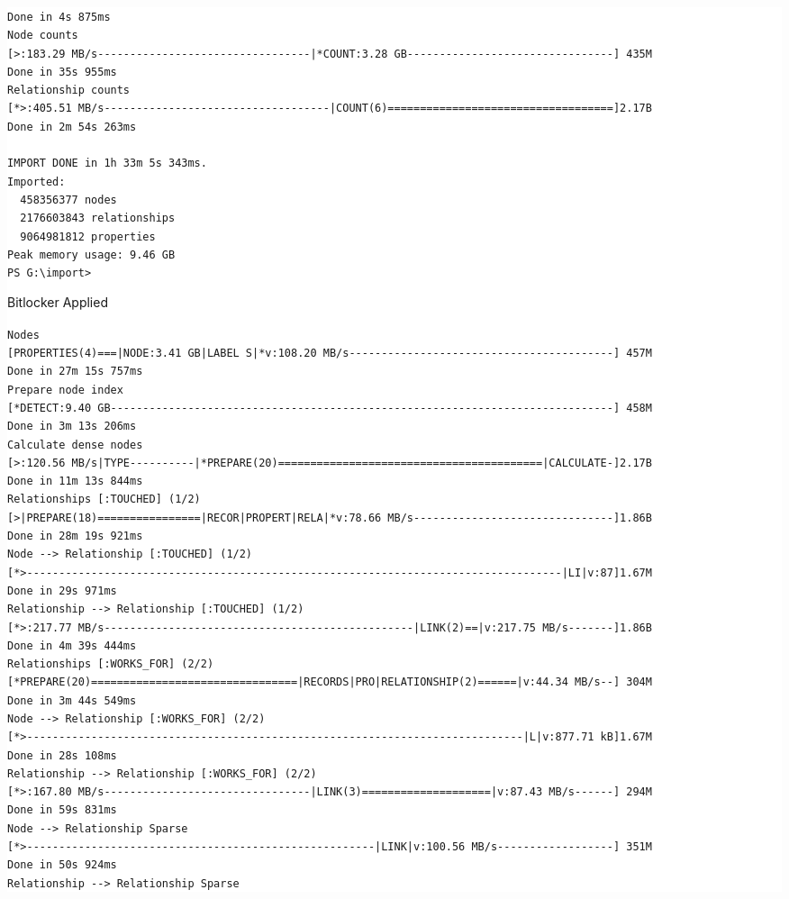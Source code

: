 ```
Done in 4s 875ms
Node counts
[>:183.29 MB/s---------------------------------|*COUNT:3.28 GB--------------------------------] 435M
Done in 35s 955ms
Relationship counts
[*>:405.51 MB/s-----------------------------------|COUNT(6)===================================]2.17B
Done in 2m 54s 263ms

IMPORT DONE in 1h 33m 5s 343ms.
Imported:
  458356377 nodes
  2176603843 relationships
  9064981812 properties
Peak memory usage: 9.46 GB
PS G:\import>

```

Bitlocker Applied

```
Nodes
[PROPERTIES(4)===|NODE:3.41 GB|LABEL S|*v:108.20 MB/s-----------------------------------------] 457M
Done in 27m 15s 757ms
Prepare node index
[*DETECT:9.40 GB------------------------------------------------------------------------------] 458M
Done in 3m 13s 206ms
Calculate dense nodes
[>:120.56 MB/s|TYPE----------|*PREPARE(20)=========================================|CALCULATE-]2.17B
Done in 11m 13s 844ms
Relationships [:TOUCHED] (1/2)
[>|PREPARE(18)================|RECOR|PROPERT|RELA|*v:78.66 MB/s-------------------------------]1.86B
Done in 28m 19s 921ms
Node --> Relationship [:TOUCHED] (1/2)
[*>-----------------------------------------------------------------------------------|LI|v:87]1.67M
Done in 29s 971ms
Relationship --> Relationship [:TOUCHED] (1/2)
[*>:217.77 MB/s------------------------------------------------|LINK(2)==|v:217.75 MB/s-------]1.86B
Done in 4m 39s 444ms
Relationships [:WORKS_FOR] (2/2)
[*PREPARE(20)================================|RECORDS|PRO|RELATIONSHIP(2)======|v:44.34 MB/s--] 304M
Done in 3m 44s 549ms
Node --> Relationship [:WORKS_FOR] (2/2)
[*>-----------------------------------------------------------------------------|L|v:877.71 kB]1.67M
Done in 28s 108ms
Relationship --> Relationship [:WORKS_FOR] (2/2)
[*>:167.80 MB/s--------------------------------|LINK(3)====================|v:87.43 MB/s------] 294M
Done in 59s 831ms
Node --> Relationship Sparse
[*>------------------------------------------------------|LINK|v:100.56 MB/s------------------] 351M
Done in 50s 924ms
Relationship --> Relationship Sparse
```